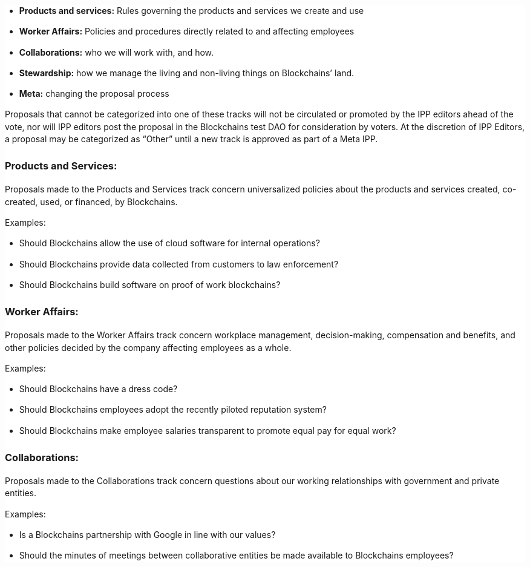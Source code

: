 -   **Products and services:** Rules governing the products and services we
    create and use

-   **Worker Affairs:** Policies and procedures directly related to and
    affecting employees

-   **Collaborations:** who we will work with, and how.

-   **Stewardship:** how we manage the living and non-living things on
    Blockchains’ land.

-   **Meta:** changing the proposal process

Proposals that cannot be categorized into one of these tracks will not be
circulated or promoted by the IPP editors ahead of the vote, nor will IPP
editors post the proposal in the Blockchains test DAO for consideration by
voters. At the discretion of IPP Editors, a proposal may be categorized as
“Other” until a new track is approved as part of a Meta IPP.

### Products and Services:

Proposals made to the Products and Services track concern universalized policies
about the products and services created, co-created, used, or financed, by
Blockchains.

Examples:

-   Should Blockchains allow the use of cloud software for internal operations?

-   Should Blockchains provide data collected from customers to law enforcement?

-   Should Blockchains build software on proof of work blockchains?

### Worker Affairs:

Proposals made to the Worker Affairs track concern workplace management,
decision-making, compensation and benefits, and other policies decided by the
company affecting employees as a whole.

Examples:

-   Should Blockchains have a dress code?

-   Should Blockchains employees adopt the recently piloted reputation system?

-   Should Blockchains make employee salaries transparent to promote equal pay
    for equal work?

### Collaborations:

Proposals made to the Collaborations track concern questions about our working
relationships with government and private entities.

Examples:

-   Is a Blockchains partnership with Google in line with our values?

-   Should the minutes of meetings between collaborative entities be made
    available to Blockchains employees?
